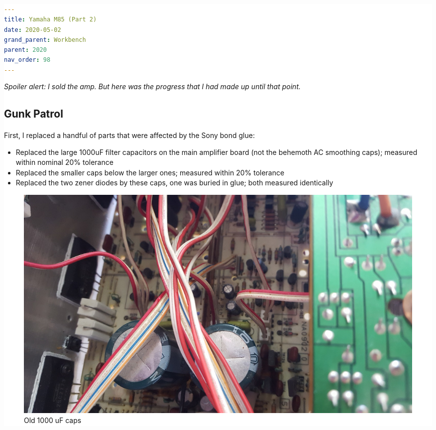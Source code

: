 ```yaml
---
title: Yamaha M85 (Part 2)
date: 2020-05-02
grand_parent: Workbench
parent: 2020
nav_order: 98
---
```


*Spoiler alert: I sold the amp. But here was the progress that I had made up until that point.*

## Gunk Patrol

First, I replaced a handful of parts that were affected by the Sony bond glue:
- Replaced the large 1000uF filter capacitors on the main amplifier board (not the behemoth AC smoothing caps); measured within nominal 20% tolerance
- Replaced the smaller caps below the larger ones; measured within 20% tolerance
- Replaced the two zener diodes by these caps, one was buried in glue; both measured identically

<figure>
    <img src="https://github.com/alextongue/alextongue.github.io/blob/master/workbench/resources/m85/bigoldcaps.jpg?raw=true" width="1000">
    <figcaption>Old 1000 uF caps</figcaption>
</figure>

<div><span>
    <figure display="inline-block">